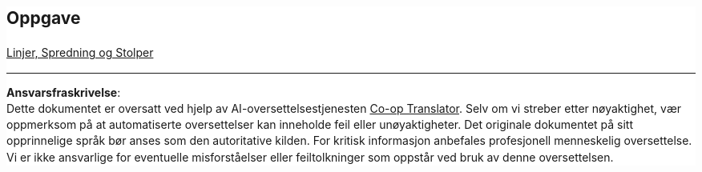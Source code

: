 ## Oppgave  
[Linjer, Spredning og Stolper](assignment.md)  

---

**Ansvarsfraskrivelse**:  
Dette dokumentet er oversatt ved hjelp av AI-oversettelsestjenesten [Co-op Translator](https://github.com/Azure/co-op-translator). Selv om vi streber etter nøyaktighet, vær oppmerksom på at automatiserte oversettelser kan inneholde feil eller unøyaktigheter. Det originale dokumentet på sitt opprinnelige språk bør anses som den autoritative kilden. For kritisk informasjon anbefales profesjonell menneskelig oversettelse. Vi er ikke ansvarlige for eventuelle misforståelser eller feiltolkninger som oppstår ved bruk av denne oversettelsen.